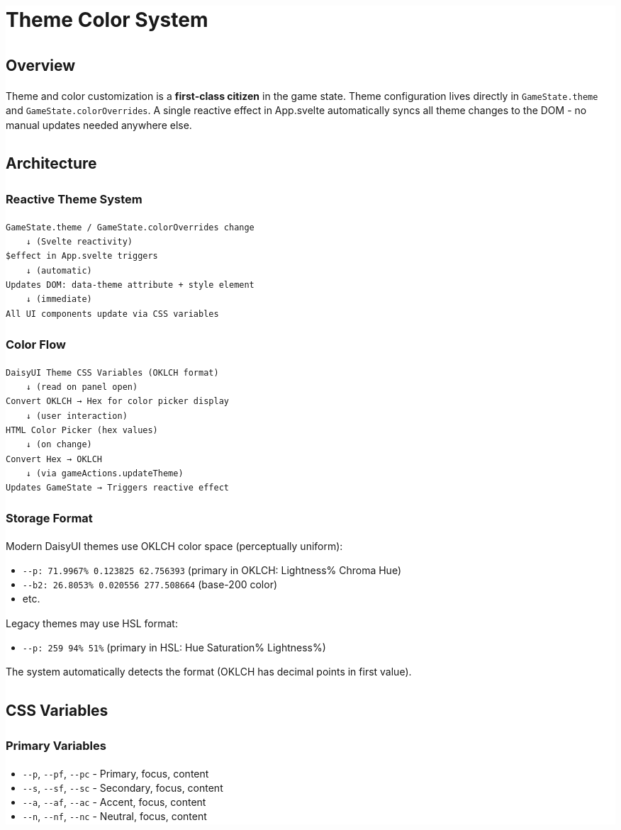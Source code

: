 # Theme Color System

## Overview
Theme and color customization is a **first-class citizen** in the game state. Theme configuration lives directly in `GameState.theme` and `GameState.colorOverrides`. A single reactive effect in App.svelte automatically syncs all theme changes to the DOM - no manual updates needed anywhere else.

## Architecture

### Reactive Theme System
```
GameState.theme / GameState.colorOverrides change
    ↓ (Svelte reactivity)
$effect in App.svelte triggers
    ↓ (automatic)
Updates DOM: data-theme attribute + style element
    ↓ (immediate)
All UI components update via CSS variables
```

### Color Flow
```
DaisyUI Theme CSS Variables (OKLCH format)
    ↓ (read on panel open)
Convert OKLCH → Hex for color picker display
    ↓ (user interaction)
HTML Color Picker (hex values)
    ↓ (on change)
Convert Hex → OKLCH 
    ↓ (via gameActions.updateTheme)
Updates GameState → Triggers reactive effect
```

### Storage Format
Modern DaisyUI themes use OKLCH color space (perceptually uniform):
- `--p: 71.9967% 0.123825 62.756393` (primary in OKLCH: Lightness% Chroma Hue)
- `--b2: 26.8053% 0.020556 277.508664` (base-200 color)
- etc.

Legacy themes may use HSL format:
- `--p: 259 94% 51%` (primary in HSL: Hue Saturation% Lightness%)

The system automatically detects the format (OKLCH has decimal points in first value).

## CSS Variables

### Primary Variables
- `--p`, `--pf`, `--pc` - Primary, focus, content
- `--s`, `--sf`, `--sc` - Secondary, focus, content  
- `--a`, `--af`, `--ac` - Accent, focus, content
- `--n`, `--nf`, `--nc` - Neutral, focus, content

